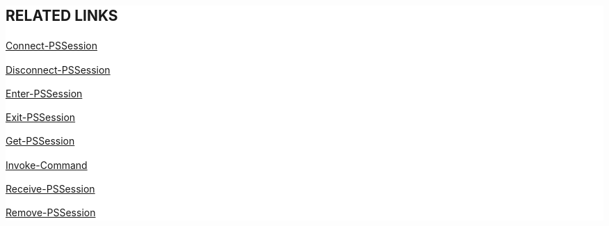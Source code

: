 ## RELATED LINKS

[Connect-PSSession](Connect-PSSession.md)

[Disconnect-PSSession](Disconnect-PSSession.md)

[Enter-PSSession](Enter-PSSession.md)

[Exit-PSSession](Exit-PSSession.md)

[Get-PSSession](Get-PSSession.md)

[Invoke-Command](Invoke-Command.md)

[Receive-PSSession](Receive-PSSession.md)

[Remove-PSSession](Remove-PSSession.md)
